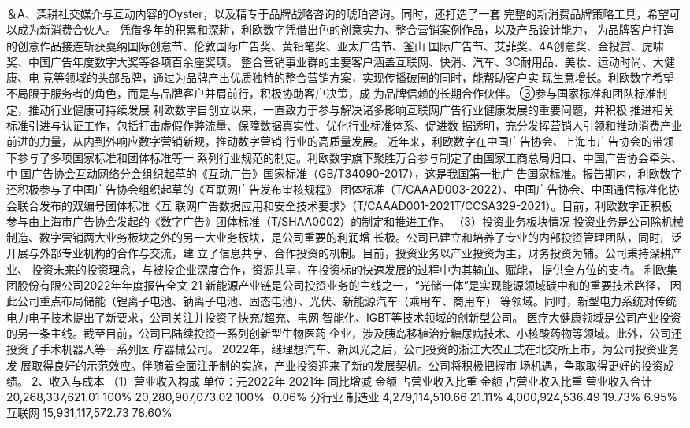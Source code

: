 ＆A、深耕社交媒介与互动内容的Oyster，以及精专于品牌战略咨询的琥珀咨询。同时，还打造了一套
完整的新消费品牌策略工具，希望可以成为新消费合伙人。
凭借多年的积累和深耕，利欧数字凭借出色的创意实力、整合营销案例作品，以及产品设计能力，
为品牌客户打造的创意作品接连斩获戛纳国际创意节、伦敦国际广告奖、黄铅笔奖、亚太广告节、釜山
国际广告节、艾菲奖、4A创意奖、金投赏、虎啸奖、中国广告年度数字大奖等各项百余座奖项。
整合营销事业群的主要客户涵盖互联网、快消、汽车、3C耐用品、美妆、运动时尚、大健康、电
竞等领域的头部品牌，通过为品牌产出优质独特的整合营销方案，实现传播破圈的同时，能帮助客户实
现生意增长。利欧数字希望不局限于服务者的角色，而是与品牌客户并肩前行，积极协助客户决策，成
为品牌信赖的长期合作伙伴。
③参与国家标准和团队标准制定，推动行业健康可持续发展
利欧数字自创立以来，一直致力于参与解决诸多影响互联网广告行业健康发展的重要问题，并积极
推进相关标准引进与认证工作，包括打击虚假作弊流量、保障数据真实性、优化行业标准体系、促进数
据透明，充分发挥营销人引领和推动消费产业前进的力量，从内到外响应数字营销新规，推动数字营销
行业的高质量发展。
近年来，利欧数字在中国广告协会、上海市广告协会的带领下参与了多项国家标准和团体标准等一
系列行业规范的制定。利欧数字旗下聚胜万合参与制定了由国家工商总局归口、中国广告协会牵头、中
国广告协会互动网络分会组织起草的《互动广告》国家标准（GB/T34090-2017），这是我国第一批广
告国家标准。报告期内，利欧数字还积极参与了中国广告协会组织起草的《互联网广告发布审核规程》
团体标准（T/CAAAD003-2022）、中国广告协会、中国通信标准化协会联合发布的双编号团体标准《互
联网广告数据应用和安全技术要求》（T/CAAAD001-2021T/CCSA329-2021）。目前，利欧数字正积极
参与由上海市广告协会发起的《数字广告》团体标准（T/SHAA0002）的制定和推进工作。
（3）投资业务板块情况
投资业务是公司除机械制造、数字营销两大业务板块之外的另一大业务板块，是公司重要的利润增
长极。公司已建立和培养了专业的内部投资管理团队，同时广泛开展与外部专业机构的合作与交流，建
立了信息共享、合作投资的机制。目前，投资业务以产业投资为主，财务投资为辅。公司秉持深耕产业、
投资未来的投资理念，与被投企业深度合作，资源共享，在投资标的快速发展的过程中为其输血、赋能，
提供全方位的支持。
利欧集团股份有限公司2022年年度报告全文
21
新能源产业链是公司投资业务的主线之一，“光储一体”是实现能源领域碳中和的重要技术路径，
因此公司重点布局储能（锂离子电池、钠离子电池、固态电池）、光伏、新能源汽车（乘用车、商用车）
等领域。同时，新型电力系统对传统电力电子技术提出了新要求，公司关注并投资了快充/超充、电网
智能化、IGBT等技术领域的创新型公司。
医疗大健康领域是公司产业投资的另一条主线。截至目前，公司已陆续投资一系列创新型生物医药
企业，涉及胰岛移植治疗糖尿病技术、小核酸药物等领域。此外，公司还投资了手术机器人等一系列医
疗器械公司。
2022年，继理想汽车、新风光之后，公司投资的浙江大农正式在北交所上市，为公司投资业务发
展取得良好的示范效应。伴随着全面注册制的实施，产业投资迎来了新的发展契机。公司将积极把握市
场机遇，争取取得更好的投资成绩。
2、收入与成本
（1）营业收入构成
单位：元2022年
2021年
同比增减
金额
占营业收入比重
金额
占营业收入比重
营业收入合计
20,268,337,621.01
100%
20,280,907,073.02
100%
-0.06%
分行业
制造业
4,279,114,510.66
21.11%
4,000,924,536.49
19.73%
6.95%
互联网
15,931,117,572.73
78.60%